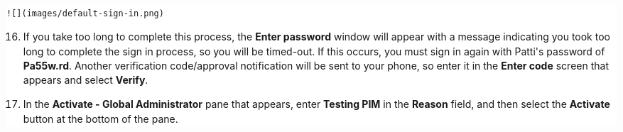    	![](images/default-sign-in.png)

16. If you take too long to complete this process, the **Enter password** window will appear with a message indicating you took too long to complete the sign in process, so you will be timed-out. If this occurs, you must sign in again with Patti's password of **Pa55w.rd**. Another verification code/approval notification will be sent to your phone, so enter it in the **Enter code** screen that appears and select **Verify**.

17. In the **Activate - Global Administrator** pane that appears, enter **Testing PIM** in the **Reason** field, and then select the **Activate** button at the bottom of the pane.
